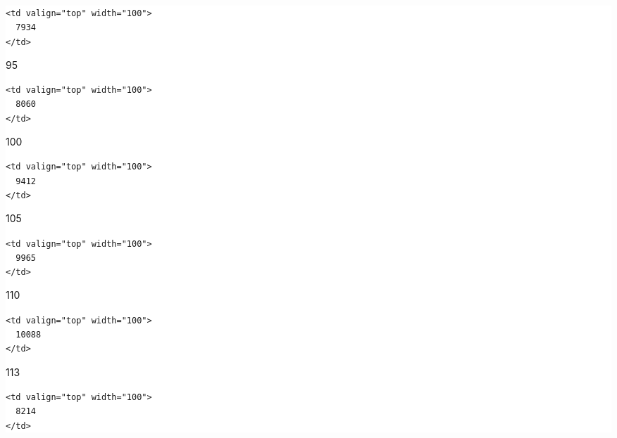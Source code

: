    <td valign="top" width="100">
      7934
    </td>
  </tr>
  
  <tr>
    <td valign="top" width="100">
      95
    </td>
    
    <td valign="top" width="100">
      8060
    </td>
  </tr>
  
  <tr>
    <td valign="top" width="100">
      100
    </td>
    
    <td valign="top" width="100">
      9412
    </td>
  </tr>
  
  <tr>
    <td valign="top" width="100">
      105
    </td>
    
    <td valign="top" width="100">
      9965
    </td>
  </tr>
  
  <tr>
    <td valign="top" width="100">
      110
    </td>
    
    <td valign="top" width="100">
      10088
    </td>
  </tr>
  
  <tr>
    <td valign="top" width="100">
      113
    </td>
    
    <td valign="top" width="100">
      8214
    </td>
  </tr>
</table>
